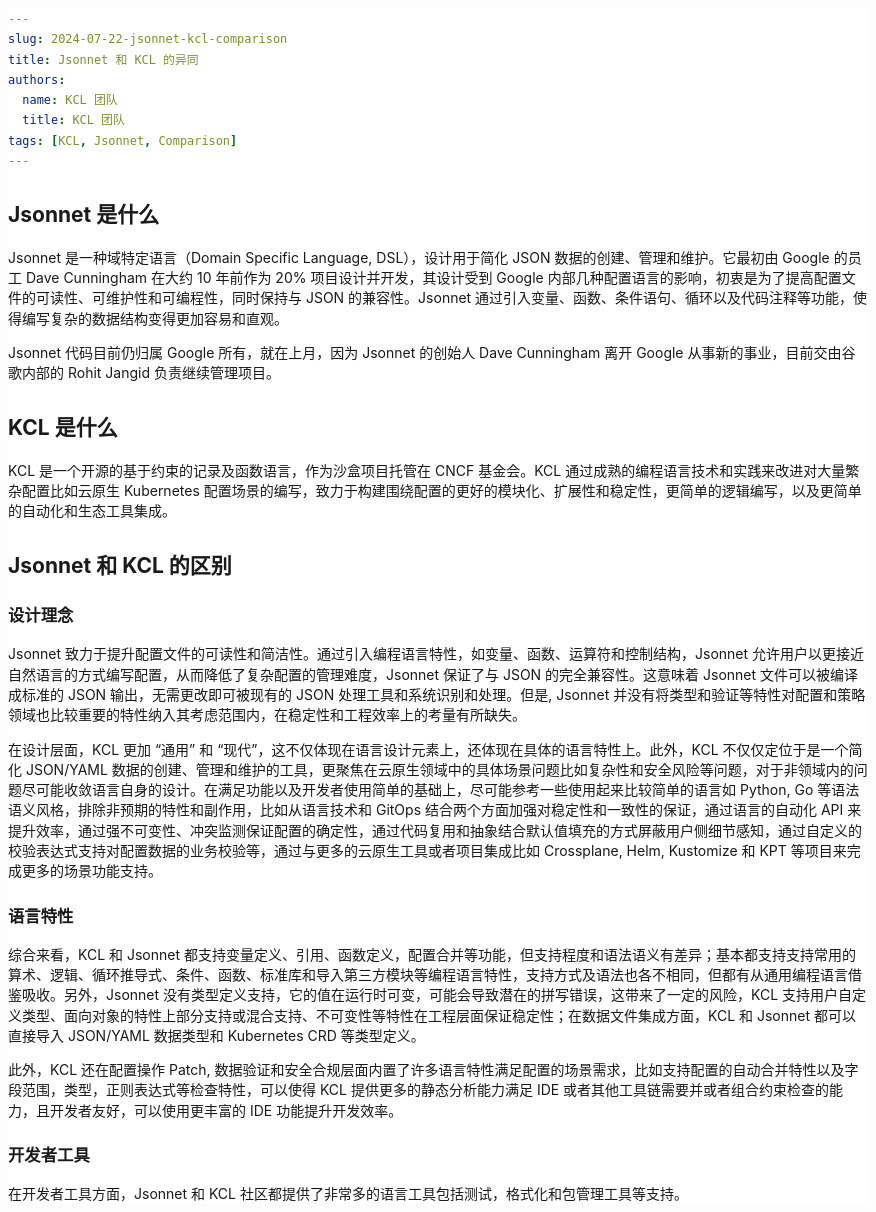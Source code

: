 ```yaml
---
slug: 2024-07-22-jsonnet-kcl-comparison
title: Jsonnet 和 KCL 的异同
authors:
  name: KCL 团队
  title: KCL 团队
tags: [KCL, Jsonnet, Comparison]
---
```


## Jsonnet 是什么

Jsonnet 是一种域特定语言（Domain Specific Language, DSL），设计用于简化 JSON 数据的创建、管理和维护。它最初由 Google 的员工 Dave Cunningham 在大约 10 年前作为 20% 项目设计并开发，其设计受到 Google 内部几种配置语言的影响，初衷是为了提高配置文件的可读性、可维护性和可编程性，同时保持与 JSON 的兼容性。Jsonnet 通过引入变量、函数、条件语句、循环以及代码注释等功能，使得编写复杂的数据结构变得更加容易和直观。

Jsonnet 代码目前仍归属 Google 所有，就在上月，因为 Jsonnet 的创始人 Dave Cunningham 离开 Google 从事新的事业，目前交由谷歌内部的 Rohit Jangid 负责继续管理项目。

## KCL 是什么

KCL 是一个开源的基于约束的记录及函数语言，作为沙盒项目托管在 CNCF 基金会。KCL 通过成熟的编程语言技术和实践来改进对大量繁杂配置比如云原生 Kubernetes 配置场景的编写，致力于构建围绕配置的更好的模块化、扩展性和稳定性，更简单的逻辑编写，以及更简单的自动化和生态工具集成。

## Jsonnet 和 KCL 的区别

### 设计理念

Jsonnet 致力于提升配置文件的可读性和简洁性。通过引入编程语言特性，如变量、函数、运算符和控制结构，Jsonnet 允许用户以更接近自然语言的方式编写配置，从而降低了复杂配置的管理难度，Jsonnet 保证了与 JSON 的完全兼容性。这意味着 Jsonnet 文件可以被编译成标准的 JSON 输出，无需更改即可被现有的 JSON 处理工具和系统识别和处理。但是, Jsonnet 并没有将类型和验证等特性对配置和策略领域也比较重要的特性纳入其考虑范围内，在稳定性和工程效率上的考量有所缺失。

在设计层面，KCL 更加 “通用” 和 “现代”，这不仅体现在语言设计元素上，还体现在具体的语言特性上。此外，KCL 不仅仅定位于是一个简化 JSON/YAML 数据的创建、管理和维护的工具，更聚焦在云原生领域中的具体场景问题比如复杂性和安全风险等问题，对于非领域内的问题尽可能收敛语言自身的设计。在满足功能以及开发者使用简单的基础上，尽可能参考一些使用起来比较简单的语言如 Python, Go 等语法语义风格，排除非预期的特性和副作用，比如从语言技术和 GitOps 结合两个方面加强对稳定性和一致性的保证，通过语言的自动化 API 来提升效率，通过强不可变性、冲突监测保证配置的确定性，通过代码复用和抽象结合默认值填充的方式屏蔽用户侧细节感知，通过自定义的校验表达式支持对配置数据的业务校验等，通过与更多的云原生工具或者项目集成比如 Crossplane, Helm, Kustomize 和 KPT 等项目来完成更多的场景功能支持。

### 语言特性

综合来看，KCL 和 Jsonnet 都支持变量定义、引用、函数定义，配置合并等功能，但支持程度和语法语义有差异；基本都支持支持常用的算术、逻辑、循环推导式、条件、函数、标准库和导入第三方模块等编程语言特性，支持方式及语法也各不相同，但都有从通用编程语言借鉴吸收。另外，Jsonnet 没有类型定义支持，它的值在运行时可变，可能会导致潜在的拼写错误，这带来了一定的风险，KCL 支持用户自定义类型、面向对象的特性上部分支持或混合支持、不可变性等特性在工程层面保证稳定性；在数据文件集成方面，KCL 和 Jsonnet 都可以直接导入 JSON/YAML 数据类型和 Kubernetes CRD 等类型定义。

此外，KCL 还在配置操作 Patch, 数据验证和安全合规层面内置了许多语言特性满足配置的场景需求，比如支持配置的自动合并特性以及字段范围，类型，正则表达式等检查特性，可以使得 KCL 提供更多的静态分析能力满足 IDE 或者其他工具链需要并或者组合约束检查的能力，且开发者友好，可以使用更丰富的 IDE 功能提升开发效率。

### 开发者工具

在开发者工具方面，Jsonnet 和 KCL 社区都提供了非常多的语言工具包括测试，格式化和包管理工具等支持。

